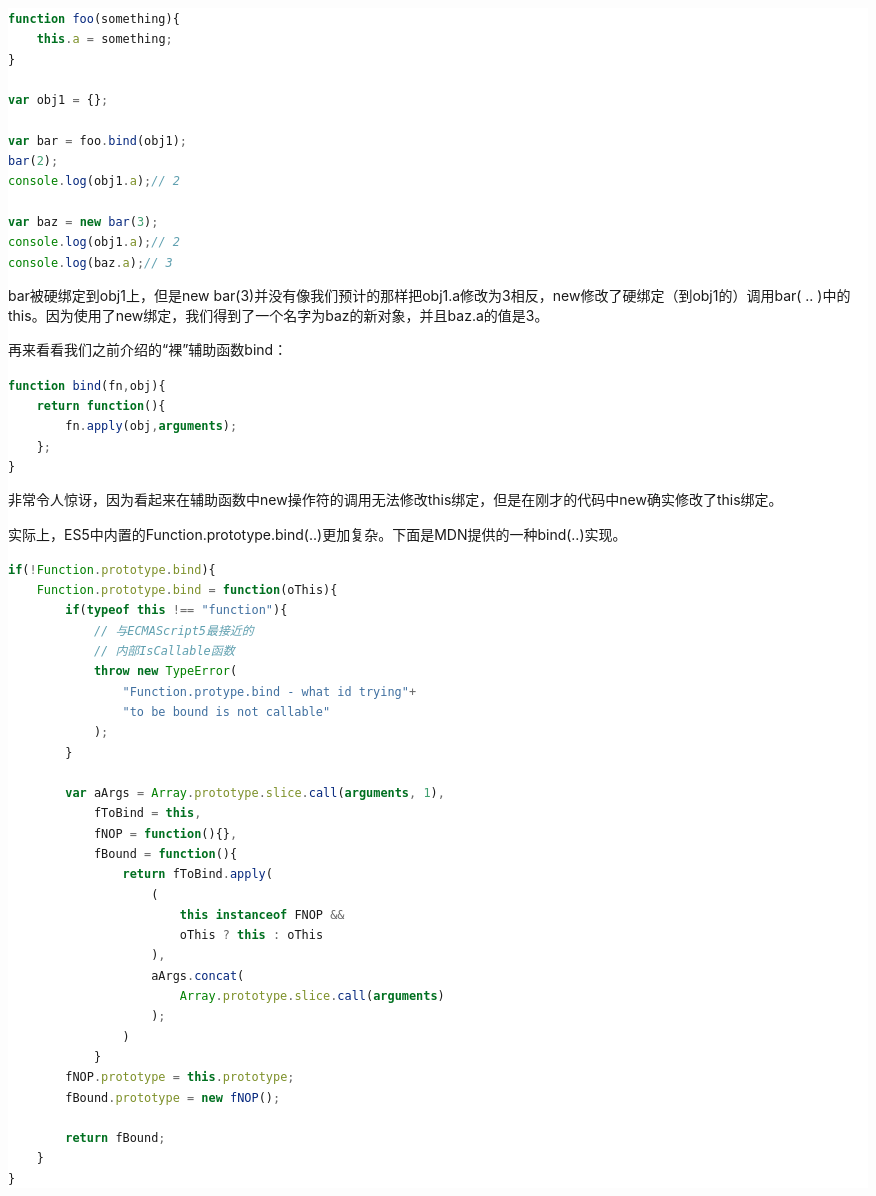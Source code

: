 ```js
function foo(something){
    this.a = something;
}

var obj1 = {};

var bar = foo.bind(obj1);
bar(2);
console.log(obj1.a);// 2

var baz = new bar(3);
console.log(obj1.a);// 2
console.log(baz.a);// 3
```

bar被硬绑定到obj1上，但是new bar(3)并没有像我们预计的那样把obj1.a修改为3相反，new修改了硬绑定（到obj1的）调用bar( .. )中的this。因为使用了new绑定，我们得到了一个名字为baz的新对象，并且baz.a的值是3。

再来看看我们之前介绍的“裸”辅助函数bind：

```js
function bind(fn,obj){
    return function(){
        fn.apply(obj,arguments);
    };
}
```

非常令人惊讶，因为看起来在辅助函数中new操作符的调用无法修改this绑定，但是在刚才的代码中new确实修改了this绑定。

实际上，ES5中内置的Function.prototype.bind(..)更加复杂。下面是MDN提供的一种bind(..)实现。

```js
if(!Function.prototype.bind){
    Function.prototype.bind = function(oThis){
        if(typeof this !== "function"){
            // 与ECMAScript5最接近的
            // 内部IsCallable函数
            throw new TypeError(
            	"Function.protype.bind - what id trying"+
                "to be bound is not callable"
            );
        }
        
        var aArgs = Array.prototype.slice.call(arguments, 1),
            fToBind = this,
            fNOP = function(){},
            fBound = function(){
                return fToBind.apply(
                	(
                    	this instanceof FNOP &&
                        oThis ? this : oThis
                    ),
                    aArgs.concat(
                    	Array.prototype.slice.call(arguments)
                    );
                )
            }
        fNOP.prototype = this.prototype;
        fBound.prototype = new fNOP();
        
        return fBound;
    }
}
```
